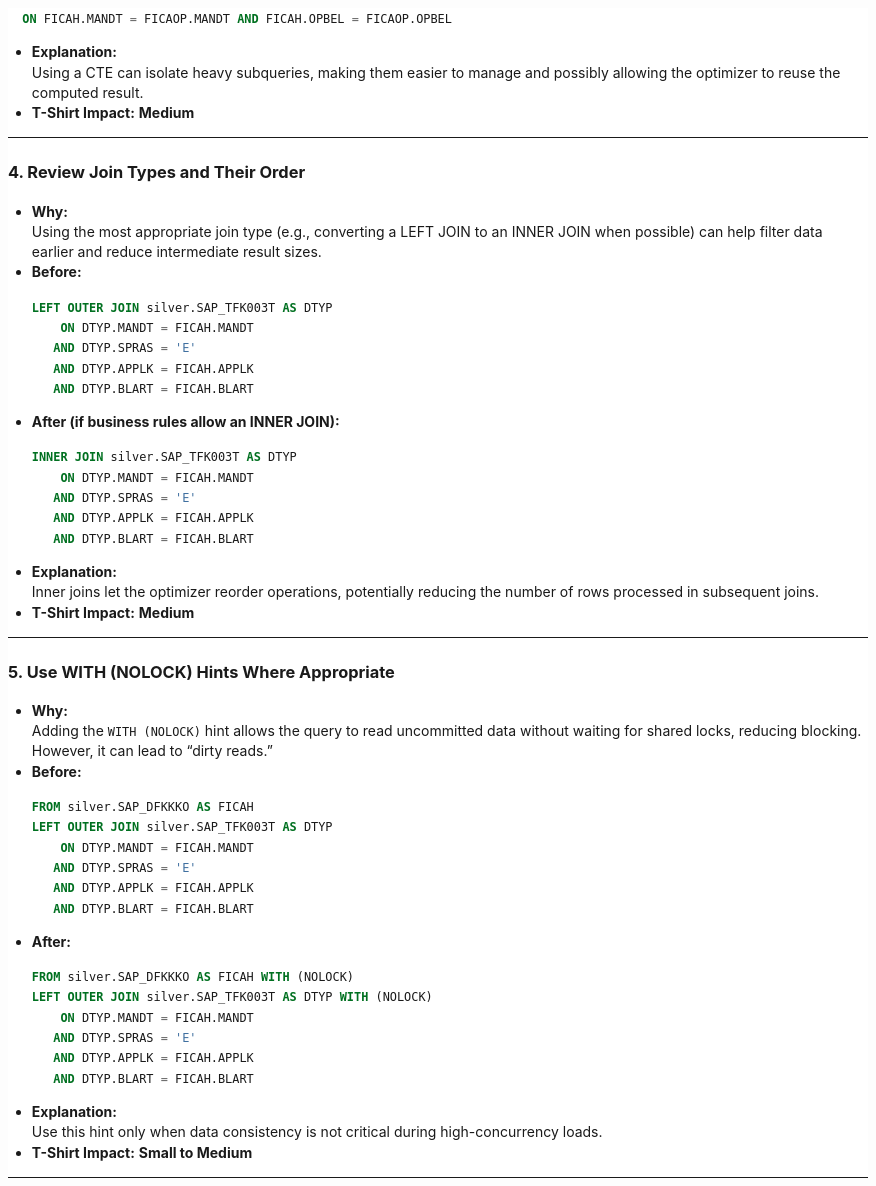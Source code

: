   ```sql
    ON FICAH.MANDT = FICAOP.MANDT AND FICAH.OPBEL = FICAOP.OPBEL
  ```
- **Explanation:**  
  Using a CTE can isolate heavy subqueries, making them easier to manage and possibly allowing the optimizer to reuse the computed result.
- **T-Shirt Impact:** **Medium**

---

### 4. Review Join Types and Their Order  
- **Why:**  
  Using the most appropriate join type (e.g., converting a LEFT JOIN to an INNER JOIN when possible) can help filter data earlier and reduce intermediate result sizes.
- **Before:**
  ```sql
  LEFT OUTER JOIN silver.SAP_TFK003T AS DTYP 
      ON DTYP.MANDT = FICAH.MANDT 
     AND DTYP.SPRAS = 'E' 
     AND DTYP.APPLK = FICAH.APPLK 
     AND DTYP.BLART = FICAH.BLART
  ```
- **After (if business rules allow an INNER JOIN):**
  ```sql
  INNER JOIN silver.SAP_TFK003T AS DTYP 
      ON DTYP.MANDT = FICAH.MANDT 
     AND DTYP.SPRAS = 'E' 
     AND DTYP.APPLK = FICAH.APPLK 
     AND DTYP.BLART = FICAH.BLART
  ```
- **Explanation:**  
  Inner joins let the optimizer reorder operations, potentially reducing the number of rows processed in subsequent joins.
- **T-Shirt Impact:** **Medium**

---

### 5. Use WITH (NOLOCK) Hints Where Appropriate  
- **Why:**  
  Adding the `WITH (NOLOCK)` hint allows the query to read uncommitted data without waiting for shared locks, reducing blocking. However, it can lead to “dirty reads.”
- **Before:**
  ```sql
  FROM silver.SAP_DFKKKO AS FICAH
  LEFT OUTER JOIN silver.SAP_TFK003T AS DTYP 
      ON DTYP.MANDT = FICAH.MANDT 
     AND DTYP.SPRAS = 'E' 
     AND DTYP.APPLK = FICAH.APPLK 
     AND DTYP.BLART = FICAH.BLART
  ```
- **After:**
  ```sql
  FROM silver.SAP_DFKKKO AS FICAH WITH (NOLOCK)
  LEFT OUTER JOIN silver.SAP_TFK003T AS DTYP WITH (NOLOCK)
      ON DTYP.MANDT = FICAH.MANDT 
     AND DTYP.SPRAS = 'E' 
     AND DTYP.APPLK = FICAH.APPLK 
     AND DTYP.BLART = FICAH.BLART
  ```
- **Explanation:**  
  Use this hint only when data consistency is not critical during high-concurrency loads.
- **T-Shirt Impact:** **Small to Medium**

---